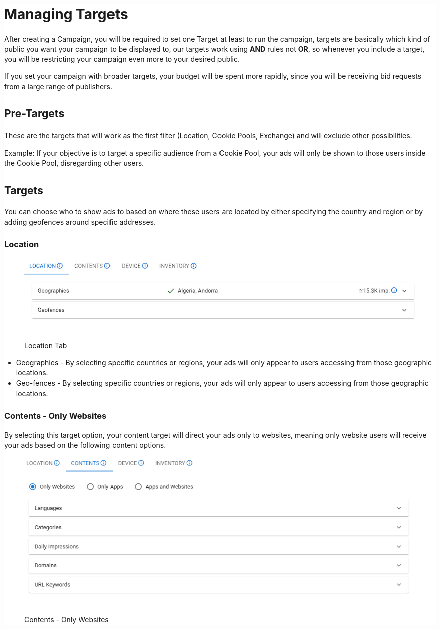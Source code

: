 # Managing Targets

After creating a Campaign, you will be required to set one Target at least to run the campaign, targets are basically which kind of public you want your campaign to be displayed to, our targets work using **AND** rules not **OR**, so whenever you include a target, you will be restricting your campaign even more to your desired public.

If you set your campaign with broader targets, your budget will be spent more rapidly, since you will be receiving bid requests from a large range of publishers.

## Pre-Targets

These are the targets that will work as the first filter (Location, Cookie Pools, Exchange) and will exclude other possibilities.

Example: If your objective is to target a specific audience from a Cookie Pool, your ads will only be shown to those users inside the Cookie Pool, disregarding other users.

## Targets

You can choose who to show ads to based on where these users are located by either specifying the country and region or by adding geofences around specific addresses.

### **Location**

<figure><img src="../../.gitbook/assets/image (337) (1).png" alt=""><figcaption><p>Location Tab</p></figcaption></figure>

* Geographies - By selecting specific countries or regions, your ads will only appear to users accessing from those geographic locations.
* Geo-fences - By selecting specific countries or regions, your ads will only appear to users accessing from those geographic locations.

### **Contents - Only Websites**

By selecting this target option, your content target will direct your ads only to websites, meaning only website users will receive your ads based on the following content options.

<figure><img src="../../.gitbook/assets/image (509) (1).png" alt=""><figcaption><p>Contents - Only Websites</p></figcaption></figure>
